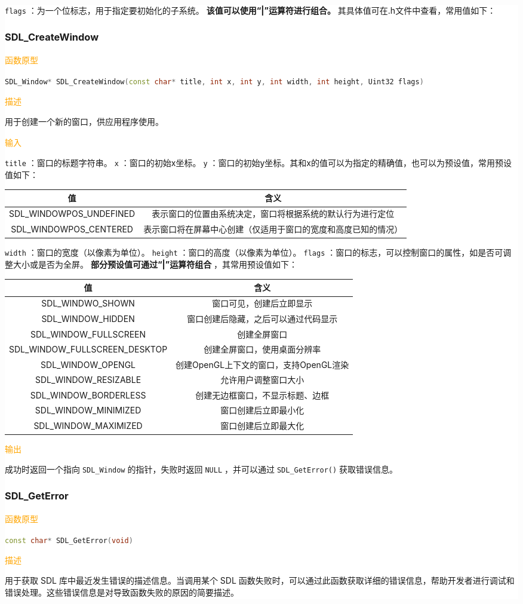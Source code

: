 ```flags``` ：为一个位标志，用于指定要初始化的子系统。 **该值可以使用“|”运算符进行组合。** 其具体值可在.h文件中查看，常用值如下：

### SDL_CreateWindow

<font color=orange>函数原型</font>

```cpp
SDL_Window* SDL_CreateWindow(const char* title, int x, int y, int width, int height, Uint32 flags)
```

<font color=orange>描述</font>

用于创建一个新的窗口，供应用程序使用。

<font color=orange>输入</font>

```title``` ：窗口的标题字符串。
```x``` ：窗口的初始x坐标。
```y``` ：窗口的初始y坐标。其和x的值可以为指定的精确值，也可以为预设值，常用预设值如下：

|值|含义|
|:---:|:---:|
|SDL_WINDOWPOS_UNDEFINED|表示窗口的位置由系统决定，窗口将根据系统的默认行为进行定位|
|SDL_WINDOWPOS_CENTERED|表示窗口将在屏幕中心创建（仅适用于窗口的宽度和高度已知的情况）|

```width``` ：窗口的宽度（以像素为单位）。
```height``` ：窗口的高度（以像素为单位）。
```flags``` ：窗口的标志，可以控制窗口的属性，如是否可调整大小或是否为全屏。 **部分预设值可通过“|”运算符组合** ，其常用预设值如下：

|值|含义|
|:---:|:---:|
|SDL_WINDWO_SHOWN|窗口可见，创建后立即显示|
|SDL_WINDOW_HIDDEN|窗口创建后隐藏，之后可以通过代码显示|
|SDL_WINDOW_FULLSCREEN|创建全屏窗口|
|SDL_WINDOW_FULLSCREEN_DESKTOP|创建全屏窗口，使用桌面分辨率|
|SDL_WINDOW_OPENGL|创建OpenGL上下文的窗口，支持OpenGL渲染|
|SDL_WINDOW_RESIZABLE|允许用户调整窗口大小|
|SDL_WINDOW_BORDERLESS|创建无边框窗口，不显示标题、边框|
|SDL_WINDOW_MINIMIZED|窗口创建后立即最小化|
|SDL_WINDOW_MAXIMIZED|窗口创建后立即最大化|

<font color=orange>输出</font>

成功时返回一个指向 ```SDL_Window``` 的指针，失败时返回 ```NULL``` ，并可以通过 ```SDL_GetError()``` 获取错误信息。

### SDL_GetError

<font color=orange>函数原型</font>

```cpp
const char* SDL_GetError(void)
```

<font color=orange>描述</font>

用于获取 SDL 库中最近发生错误的描述信息。当调用某个 SDL 函数失败时，可以通过此函数获取详细的错误信息，帮助开发者进行调试和错误处理。这些错误信息是对导致函数失败的原因的简要描述。
